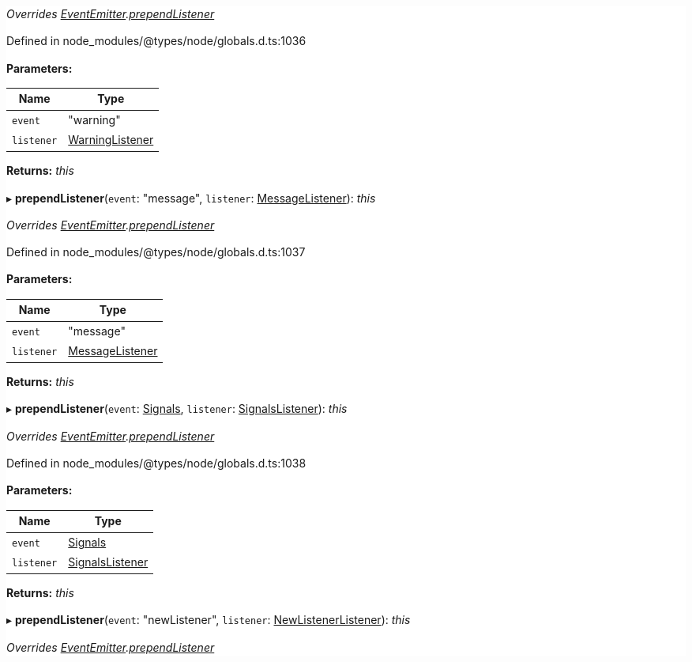 *Overrides [EventEmitter](../classes/_node_modules__types_node_globals_d_.nodejs.eventemitter.md).[prependListener](../classes/_node_modules__types_node_globals_d_.nodejs.eventemitter.md#prependlistener)*

Defined in node_modules/@types/node/globals.d.ts:1036

**Parameters:**

Name | Type |
------ | ------ |
`event` | "warning" |
`listener` | [WarningListener](../modules/_node_modules__types_node_globals_d_.nodejs.md#warninglistener) |

**Returns:** *this*

▸ **prependListener**(`event`: "message", `listener`: [MessageListener](../modules/_node_modules__types_node_globals_d_.nodejs.md#messagelistener)): *this*

*Overrides [EventEmitter](../classes/_node_modules__types_node_globals_d_.nodejs.eventemitter.md).[prependListener](../classes/_node_modules__types_node_globals_d_.nodejs.eventemitter.md#prependlistener)*

Defined in node_modules/@types/node/globals.d.ts:1037

**Parameters:**

Name | Type |
------ | ------ |
`event` | "message" |
`listener` | [MessageListener](../modules/_node_modules__types_node_globals_d_.nodejs.md#messagelistener) |

**Returns:** *this*

▸ **prependListener**(`event`: [Signals](../modules/_node_modules__types_node_globals_d_.nodejs.md#signals), `listener`: [SignalsListener](../modules/_node_modules__types_node_globals_d_.nodejs.md#signalslistener)): *this*

*Overrides [EventEmitter](../classes/_node_modules__types_node_globals_d_.nodejs.eventemitter.md).[prependListener](../classes/_node_modules__types_node_globals_d_.nodejs.eventemitter.md#prependlistener)*

Defined in node_modules/@types/node/globals.d.ts:1038

**Parameters:**

Name | Type |
------ | ------ |
`event` | [Signals](../modules/_node_modules__types_node_globals_d_.nodejs.md#signals) |
`listener` | [SignalsListener](../modules/_node_modules__types_node_globals_d_.nodejs.md#signalslistener) |

**Returns:** *this*

▸ **prependListener**(`event`: "newListener", `listener`: [NewListenerListener](../modules/_node_modules__types_node_globals_d_.nodejs.md#newlistenerlistener)): *this*

*Overrides [EventEmitter](../classes/_node_modules__types_node_globals_d_.nodejs.eventemitter.md).[prependListener](../classes/_node_modules__types_node_globals_d_.nodejs.eventemitter.md#prependlistener)*
